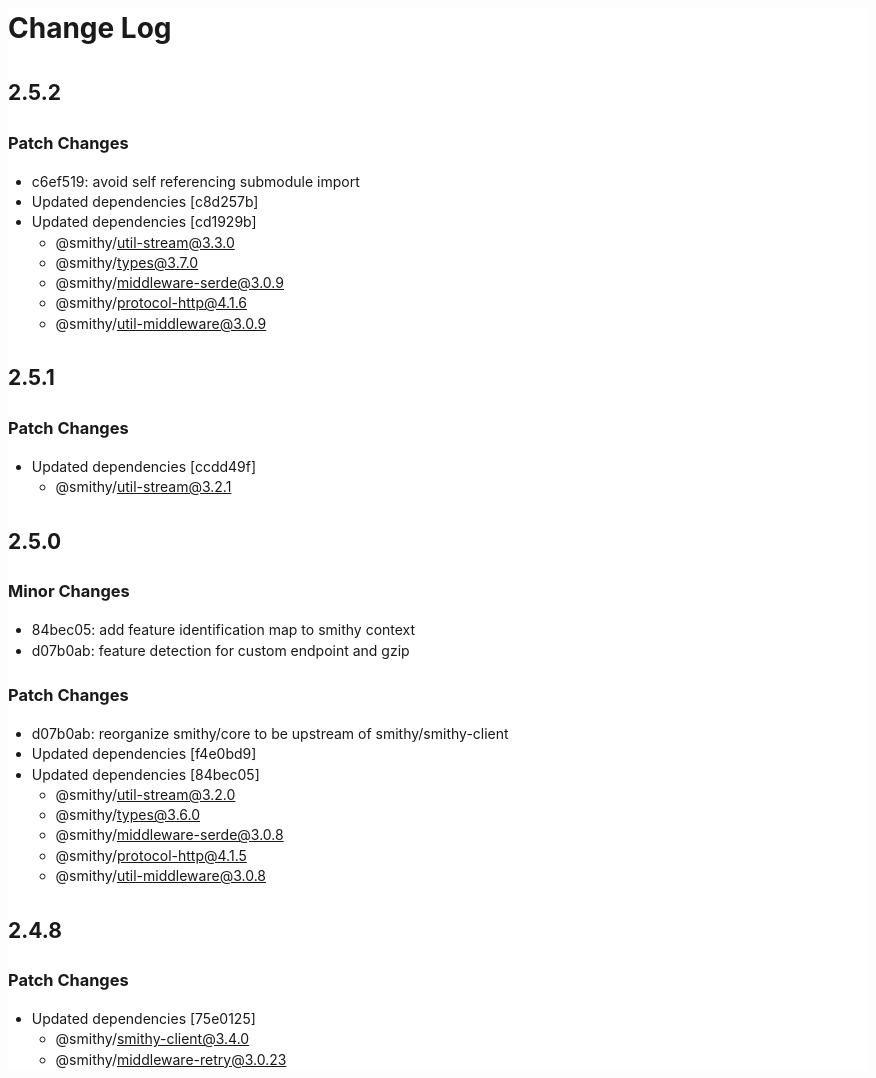 # Change Log

## 2.5.2

### Patch Changes

- c6ef519: avoid self referencing submodule import
- Updated dependencies [c8d257b]
- Updated dependencies [cd1929b]
  - @smithy/util-stream@3.3.0
  - @smithy/types@3.7.0
  - @smithy/middleware-serde@3.0.9
  - @smithy/protocol-http@4.1.6
  - @smithy/util-middleware@3.0.9

## 2.5.1

### Patch Changes

- Updated dependencies [ccdd49f]
  - @smithy/util-stream@3.2.1

## 2.5.0

### Minor Changes

- 84bec05: add feature identification map to smithy context
- d07b0ab: feature detection for custom endpoint and gzip

### Patch Changes

- d07b0ab: reorganize smithy/core to be upstream of smithy/smithy-client
- Updated dependencies [f4e0bd9]
- Updated dependencies [84bec05]
  - @smithy/util-stream@3.2.0
  - @smithy/types@3.6.0
  - @smithy/middleware-serde@3.0.8
  - @smithy/protocol-http@4.1.5
  - @smithy/util-middleware@3.0.8

## 2.4.8

### Patch Changes

- Updated dependencies [75e0125]
  - @smithy/smithy-client@3.4.0
  - @smithy/middleware-retry@3.0.23
